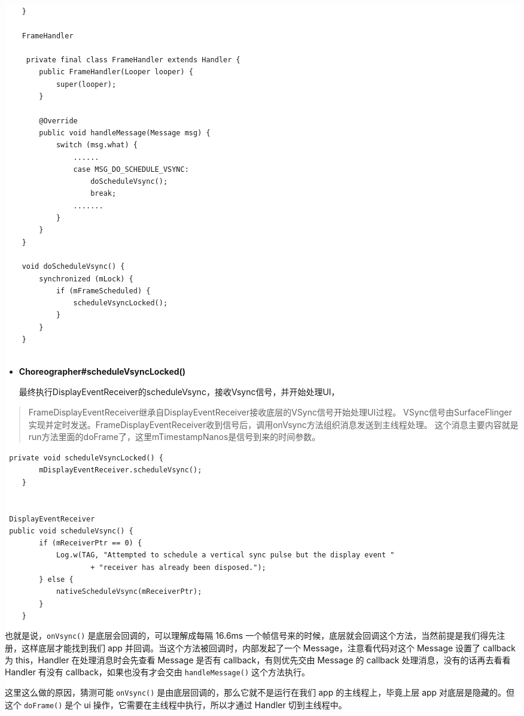 ```
    }
    
    FrameHandler
    
     private final class FrameHandler extends Handler {
        public FrameHandler(Looper looper) {
            super(looper);
        }

        @Override
        public void handleMessage(Message msg) {
            switch (msg.what) {
                ......
                case MSG_DO_SCHEDULE_VSYNC:
                    doScheduleVsync();
                    break;
                .......
            }
        }
    }
    
    void doScheduleVsync() {
        synchronized (mLock) {
            if (mFrameScheduled) {
                scheduleVsyncLocked();
            }
        }
    }
    
```
- **Choreographer#scheduleVsyncLocked()**
    
    最终执行DisplayEventReceiver的scheduleVsync，接收Vsync信号，并开始处理UI，


    
>FrameDisplayEventReceiver继承自DisplayEventReceiver接收底层的VSync信号开始处理UI过程。
> VSync信号由SurfaceFlinger实现并定时发送。FrameDisplayEventReceiver收到信号后，调用onVsync方法组织消息发送到主线程处理。
> 这个消息主要内容就是run方法里面的doFrame了，这里mTimestampNanos是信号到来的时间参数。


```
 private void scheduleVsyncLocked() {
        mDisplayEventReceiver.scheduleVsync();
    }
    
    
 DisplayEventReceiver 
 public void scheduleVsync() {
        if (mReceiverPtr == 0) {
            Log.w(TAG, "Attempted to schedule a vertical sync pulse but the display event "
                    + "receiver has already been disposed.");
        } else {
            nativeScheduleVsync(mReceiverPtr);
        }
    }
```
<p>也就是说，<code>onVsync()</code> 是底层会回调的，可以理解成每隔 16.6ms 一个帧信号来的时候，底层就会回调这个方法，当然前提是我们得先注册，这样底层才能找到我们 app 并回调。当这个方法被回调时，内部发起了一个 Message，注意看代码对这个 Message 设置了 callback 为 this，Handler 在处理消息时会先查看 Message 是否有 callback，有则优先交由 Message 的 callback 处理消息，没有的话再去看看Handler 有没有 callback，如果也没有才会交由 <code>handleMessage()</code> 这个方法执行。</p>
<p>这里这么做的原因，猜测可能 <code>onVsync()</code> 是由底层回调的，那么它就不是运行在我们 app 的主线程上，毕竟上层 app 对底层是隐藏的。但这个 <code>doFrame()</code> 是个 ui 操作，它需要在主线程中执行，所以才通过 Handler 切到主线程中。</p>
